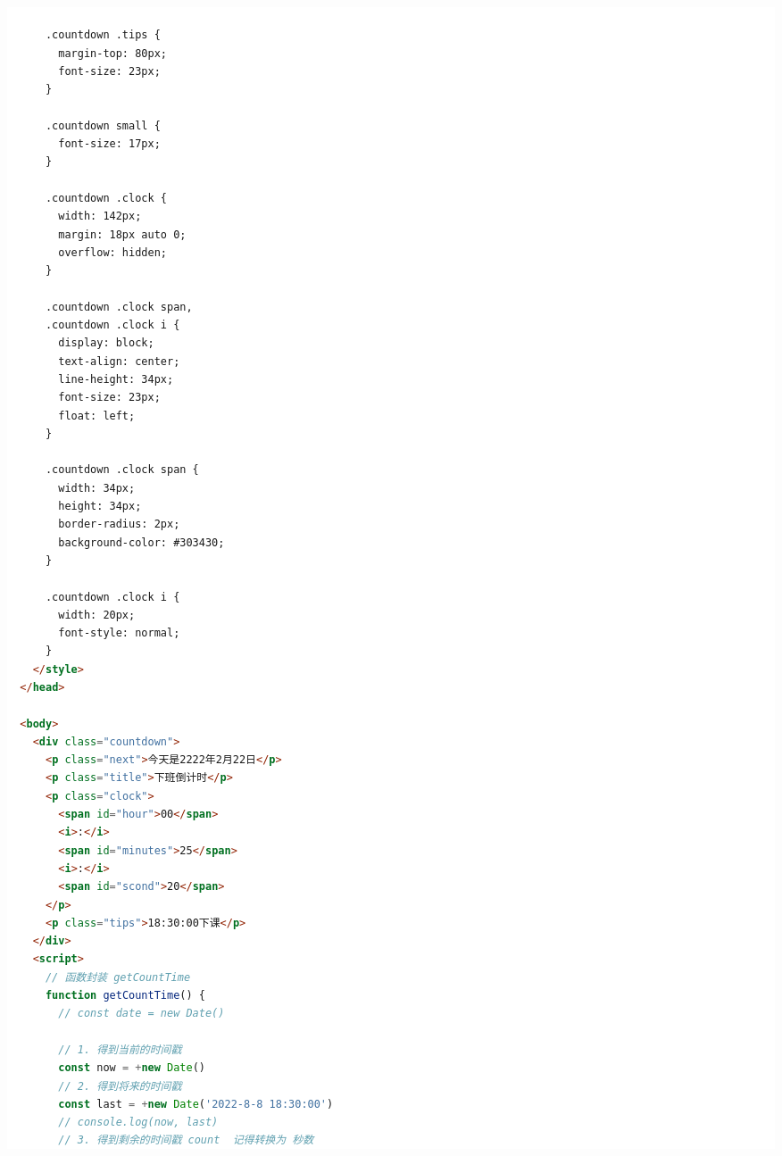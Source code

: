 ```html

      .countdown .tips {
        margin-top: 80px;
        font-size: 23px;
      }

      .countdown small {
        font-size: 17px;
      }

      .countdown .clock {
        width: 142px;
        margin: 18px auto 0;
        overflow: hidden;
      }

      .countdown .clock span,
      .countdown .clock i {
        display: block;
        text-align: center;
        line-height: 34px;
        font-size: 23px;
        float: left;
      }

      .countdown .clock span {
        width: 34px;
        height: 34px;
        border-radius: 2px;
        background-color: #303430;
      }

      .countdown .clock i {
        width: 20px;
        font-style: normal;
      }
    </style>
  </head>

  <body>
    <div class="countdown">
      <p class="next">今天是2222年2月22日</p>
      <p class="title">下班倒计时</p>
      <p class="clock">
        <span id="hour">00</span>
        <i>:</i>
        <span id="minutes">25</span>
        <i>:</i>
        <span id="scond">20</span>
      </p>
      <p class="tips">18:30:00下课</p>
    </div>
    <script>
      // 函数封装 getCountTime
      function getCountTime() {
        // const date = new Date()

        // 1. 得到当前的时间戳
        const now = +new Date()
        // 2. 得到将来的时间戳
        const last = +new Date('2022-8-8 18:30:00')
        // console.log(now, last)
        // 3. 得到剩余的时间戳 count  记得转换为 秒数
```